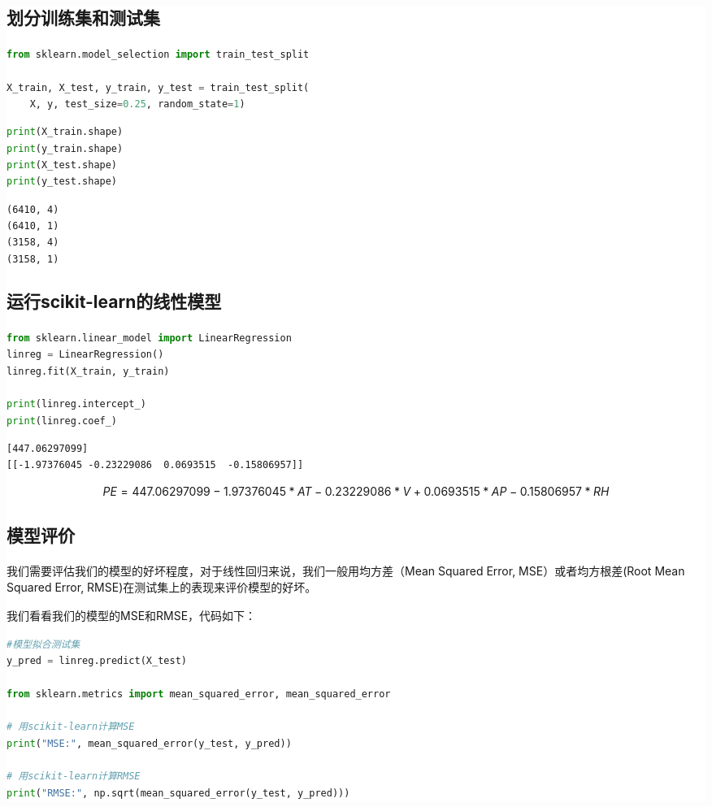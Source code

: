 
## 划分训练集和测试集


```python
from sklearn.model_selection import train_test_split

X_train, X_test, y_train, y_test = train_test_split(
    X, y, test_size=0.25, random_state=1)
```


```python
print(X_train.shape)
print(y_train.shape)
print(X_test.shape)
print(y_test.shape)
```

    (6410, 4)
    (6410, 1)
    (3158, 4)
    (3158, 1)

## 运行scikit-learn的线性模型


```python
from sklearn.linear_model import LinearRegression
linreg = LinearRegression()
linreg.fit(X_train, y_train)

print(linreg.intercept_)
print(linreg.coef_)
```



    [447.06297099]
    [[-1.97376045 -0.23229086  0.0693515  -0.15806957]]


$$
PE = 447.06297099 - 1.97376045*AT - 0.23229086*V + 0.0693515*AP -0.15806957*RH
$$


## 模型评价

我们需要评估我们的模型的好坏程度，对于线性回归来说，我们一般用均方差（Mean Squared Error, MSE）或者均方根差(Root Mean Squared Error, RMSE)在测试集上的表现来评价模型的好坏。

我们看看我们的模型的MSE和RMSE，代码如下：


```python
#模型拟合测试集
y_pred = linreg.predict(X_test)

from sklearn.metrics import mean_squared_error, mean_squared_error

# 用scikit-learn计算MSE
print("MSE:", mean_squared_error(y_test, y_pred))

# 用scikit-learn计算RMSE
print("RMSE:", np.sqrt(mean_squared_error(y_test, y_pred)))
```
